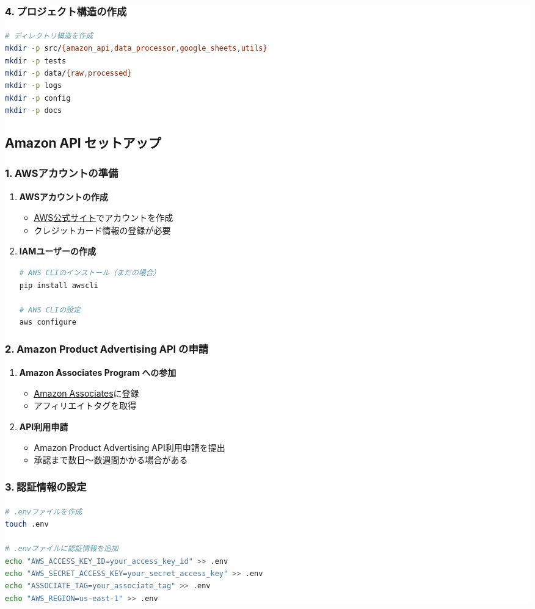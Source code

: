 ```bash
```

### 4. プロジェクト構造の作成

```bash
# ディレクトリ構造を作成
mkdir -p src/{amazon_api,data_processor,google_sheets,utils}
mkdir -p tests
mkdir -p data/{raw,processed}
mkdir -p logs
mkdir -p config
mkdir -p docs
```

## Amazon API セットアップ

### 1. AWSアカウントの準備

1. **AWSアカウントの作成**
   - [AWS公式サイト](https://aws.amazon.com/)でアカウントを作成
   - クレジットカード情報の登録が必要

2. **IAMユーザーの作成**
   ```bash
   # AWS CLIのインストール（まだの場合）
   pip install awscli
   
   # AWS CLIの設定
   aws configure
   ```

### 2. Amazon Product Advertising API の申請

1. **Amazon Associates Program への参加**
   - [Amazon Associates](https://affiliate-program.amazon.com/)に登録
   - アフィリエイトタグを取得

2. **API利用申請**
   - Amazon Product Advertising API利用申請を提出
   - 承認まで数日〜数週間かかる場合がある

### 3. 認証情報の設定

```bash
# .envファイルを作成
touch .env

# .envファイルに認証情報を追加
echo "AWS_ACCESS_KEY_ID=your_access_key_id" >> .env
echo "AWS_SECRET_ACCESS_KEY=your_secret_access_key" >> .env
echo "ASSOCIATE_TAG=your_associate_tag" >> .env
echo "AWS_REGION=us-east-1" >> .env
```
